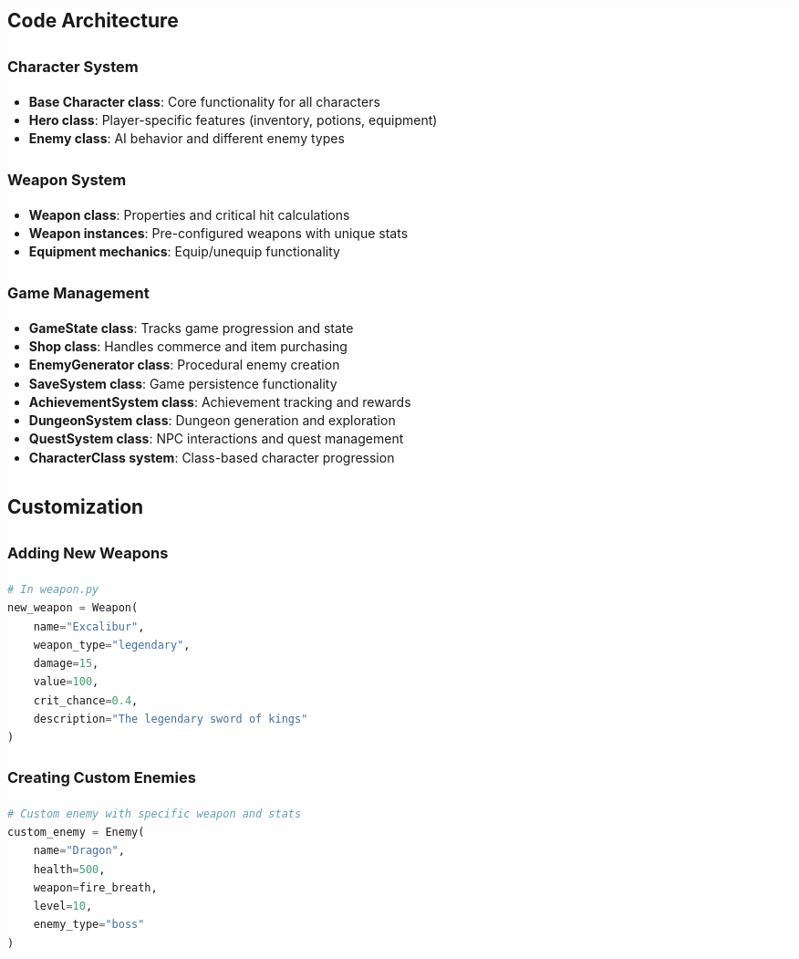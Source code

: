 ## Code Architecture

### Character System

- **Base Character class**: Core functionality for all characters
- **Hero class**: Player-specific features (inventory, potions, equipment)
- **Enemy class**: AI behavior and different enemy types

### Weapon System

- **Weapon class**: Properties and critical hit calculations
- **Weapon instances**: Pre-configured weapons with unique stats
- **Equipment mechanics**: Equip/unequip functionality

### Game Management

- **GameState class**: Tracks game progression and state
- **Shop class**: Handles commerce and item purchasing
- **EnemyGenerator class**: Procedural enemy creation
- **SaveSystem class**: Game persistence functionality
- **AchievementSystem class**: Achievement tracking and rewards
- **DungeonSystem class**: Dungeon generation and exploration
- **QuestSystem class**: NPC interactions and quest management
- **CharacterClass system**: Class-based character progression

## Customization

### Adding New Weapons

```python
# In weapon.py
new_weapon = Weapon(
    name="Excalibur",
    weapon_type="legendary",
    damage=15,
    value=100,
    crit_chance=0.4,
    description="The legendary sword of kings"
)
```

### Creating Custom Enemies

```python
# Custom enemy with specific weapon and stats
custom_enemy = Enemy(
    name="Dragon",
    health=500,
    weapon=fire_breath,
    level=10,
    enemy_type="boss"
)
```
